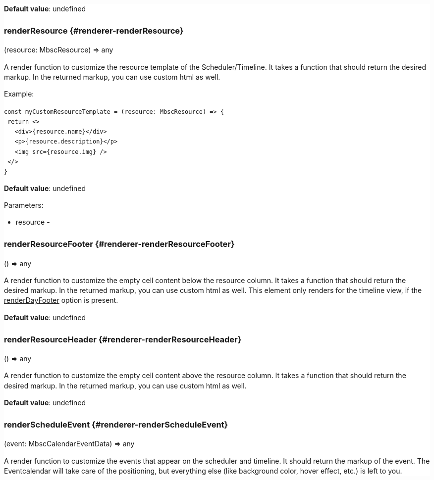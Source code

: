**Default value**: undefined

### renderResource {#renderer-renderResource}

(resource: MbscResource) => any


A render function to customize the resource template of the Scheduler/Timeline.
It takes a function that should return the desired markup. In the returned markup, you can use custom html as well.

Example:
```
const myCustomResourceTemplate = (resource: MbscResource) => {
 return <>
   <div>{resource.name}</div>
   <p>{resource.description}</p>
   <img src={resource.img} />
 </>
}
```

**Default value**: undefined

Parameters:
 - resource - 


### renderResourceFooter {#renderer-renderResourceFooter}

() => any


A render function to customize the empty cell content below the resource column.
It takes a function that should return the desired markup.
In the returned markup, you can use custom html as well. This element only renders for the timeline view,
if the [renderDayFooter](#renderer-renderDayFooter) option is present.

**Default value**: undefined

### renderResourceHeader {#renderer-renderResourceHeader}

() => any


A render function to customize the empty cell content above the resource column.
It takes a function that should return the desired markup.
In the returned markup, you can use custom html as well.

**Default value**: undefined

### renderScheduleEvent {#renderer-renderScheduleEvent}

(event: MbscCalendarEventData) => any


A render function to customize the events that appear on the scheduler and timeline. It should return the markup of the event.
The Eventcalendar will take care of the positioning, but everything else (like background color, hover effect, etc.) is left to you.
